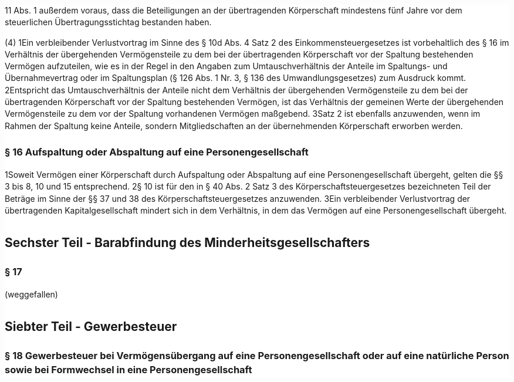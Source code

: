11 Abs. 1 außerdem voraus, dass die Beteiligungen an der übertragenden
Körperschaft mindestens fünf Jahre vor dem steuerlichen
Übertragungsstichtag bestanden haben.

(4)
1Ein verbleibender Verlustvortrag im Sinne des § 10d Abs. 4 Satz 2 des
Einkommensteuergesetzes ist vorbehaltlich des § 16 im Verhältnis der
übergehenden Vermögensteile zu dem bei der übertragenden Körperschaft
vor der Spaltung bestehenden Vermögen aufzuteilen, wie es in der Regel
in den Angaben zum Umtauschverhältnis der Anteile im Spaltungs- und
Übernahmevertrag oder im Spaltungsplan (§ 126 Abs. 1 Nr. 3, § 136 des
Umwandlungsgesetzes) zum Ausdruck kommt.
2Entspricht das Umtauschverhältnis der Anteile nicht dem Verhältnis
der übergehenden Vermögensteile zu dem bei der übertragenden
Körperschaft vor der Spaltung bestehenden Vermögen, ist das Verhältnis
der gemeinen Werte der übergehenden Vermögensteile zu dem vor der
Spaltung vorhandenen Vermögen maßgebend.
3Satz 2 ist ebenfalls anzuwenden, wenn im Rahmen der Spaltung keine
Anteile, sondern Mitgliedschaften an der übernehmenden Körperschaft
erworben werden.


### § 16 Aufspaltung oder Abspaltung auf eine Personengesellschaft

1Soweit Vermögen einer Körperschaft durch Aufspaltung oder Abspaltung
auf eine Personengesellschaft übergeht, gelten die §§ 3 bis 8, 10 und
15 entsprechend.
2§ 10 ist für den in § 40 Abs. 2 Satz 3 des Körperschaftsteuergesetzes
bezeichneten Teil der Beträge im Sinne der §§ 37 und 38 des
Körperschaftsteuergesetzes anzuwenden.
3Ein verbleibender Verlustvortrag der übertragenden
Kapitalgesellschaft mindert sich in dem Verhältnis, in dem das
Vermögen auf eine Personengesellschaft übergeht.


## Sechster Teil - Barabfindung des Minderheitsgesellschafters



### § 17

(weggefallen)


## Siebter Teil - Gewerbesteuer



### § 18 Gewerbesteuer bei Vermögensübergang auf eine Personengesellschaft oder auf eine natürliche Person sowie bei Formwechsel in eine Personengesellschaft
